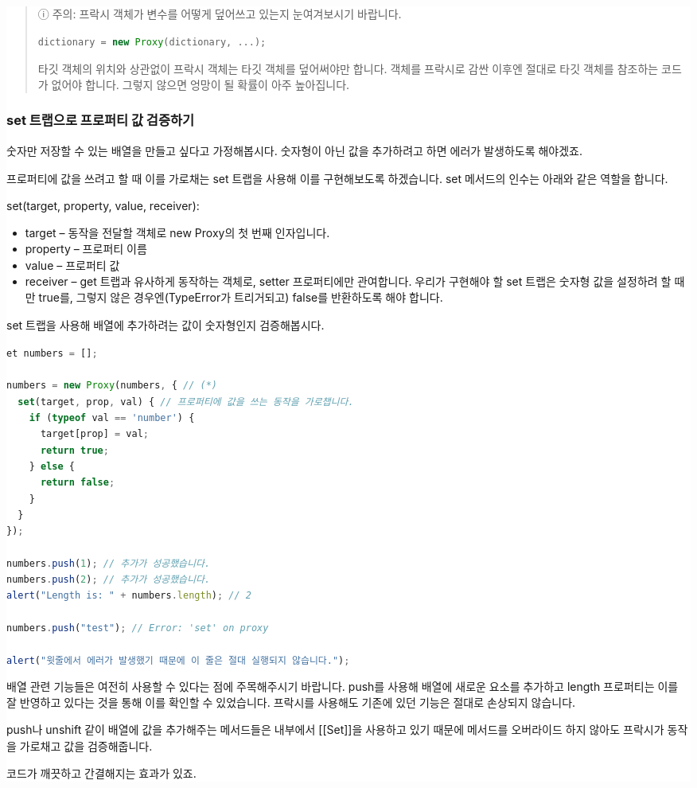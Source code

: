 > ⓘ 주의:
> 프락시 객체가 변수를 어떻게 덮어쓰고 있는지 눈여겨보시기 바랍니다.
>
> ```js 
> dictionary = new Proxy(dictionary, ...);
> ```
> 타깃 객체의 위치와 상관없이 프락시 객체는 타깃 객체를 덮어써야만 합니다. 객체를 프락시로 감싼 이후엔 절대로 타깃 객체를 참조하는 코드가 없어야 합니다. 그렇지 않으면 엉망이 될 확률이 아주 높아집니다.

### set 트랩으로 프로퍼티 값 검증하기

숫자만 저장할 수 있는 배열을 만들고 싶다고 가정해봅시다. 숫자형이 아닌 값을 추가하려고 하면 에러가 발생하도록 해야겠죠.

프로퍼티에 값을 쓰려고 할 때 이를 가로채는 set 트랩을 사용해 이를 구현해보도록 하겠습니다. set 메서드의 인수는 아래와 같은 역할을 합니다.

set(target, property, value, receiver):

- target – 동작을 전달할 객체로 new Proxy의 첫 번째 인자입니다.
- property – 프로퍼티 이름
- value – 프로퍼티 값
- receiver – get 트랩과 유사하게 동작하는 객체로, setter 프로퍼티에만 관여합니다.
우리가 구현해야 할 set 트랩은 숫자형 값을 설정하려 할 때만 true를, 그렇지 않은 경우엔(TypeError가 트리거되고) false를 반환하도록 해야 합니다.

set 트랩을 사용해 배열에 추가하려는 값이 숫자형인지 검증해봅시다.

```js
et numbers = [];

numbers = new Proxy(numbers, { // (*)
  set(target, prop, val) { // 프로퍼티에 값을 쓰는 동작을 가로챕니다.
    if (typeof val == 'number') {
      target[prop] = val;
      return true;
    } else {
      return false;
    }
  }
});

numbers.push(1); // 추가가 성공했습니다.
numbers.push(2); // 추가가 성공했습니다.
alert("Length is: " + numbers.length); // 2

numbers.push("test"); // Error: 'set' on proxy

alert("윗줄에서 에러가 발생했기 때문에 이 줄은 절대 실행되지 않습니다.");
```
배열 관련 기능들은 여전히 사용할 수 있다는 점에 주목해주시기 바랍니다. push를 사용해 배열에 새로운 요소를 추가하고 length 프로퍼티는 이를 잘 반영하고 있다는 것을 통해 이를 확인할 수 있었습니다. 프락시를 사용해도 기존에 있던 기능은 절대로 손상되지 않습니다.

push나 unshift 같이 배열에 값을 추가해주는 메서드들은 내부에서 [[Set]]을 사용하고 있기 때문에 메서드를 오버라이드 하지 않아도 프락시가 동작을 가로채고 값을 검증해줍니다.

코드가 깨끗하고 간결해지는 효과가 있죠.
